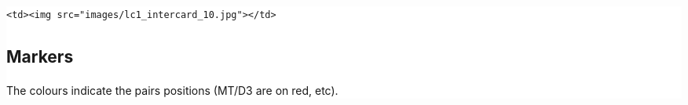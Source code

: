     <td><img src="images/lc1_intercard_10.jpg"></td>
  </tr>
</table>

## Markers

The colours indicate the pairs positions (MT/D3 are on red, etc).
